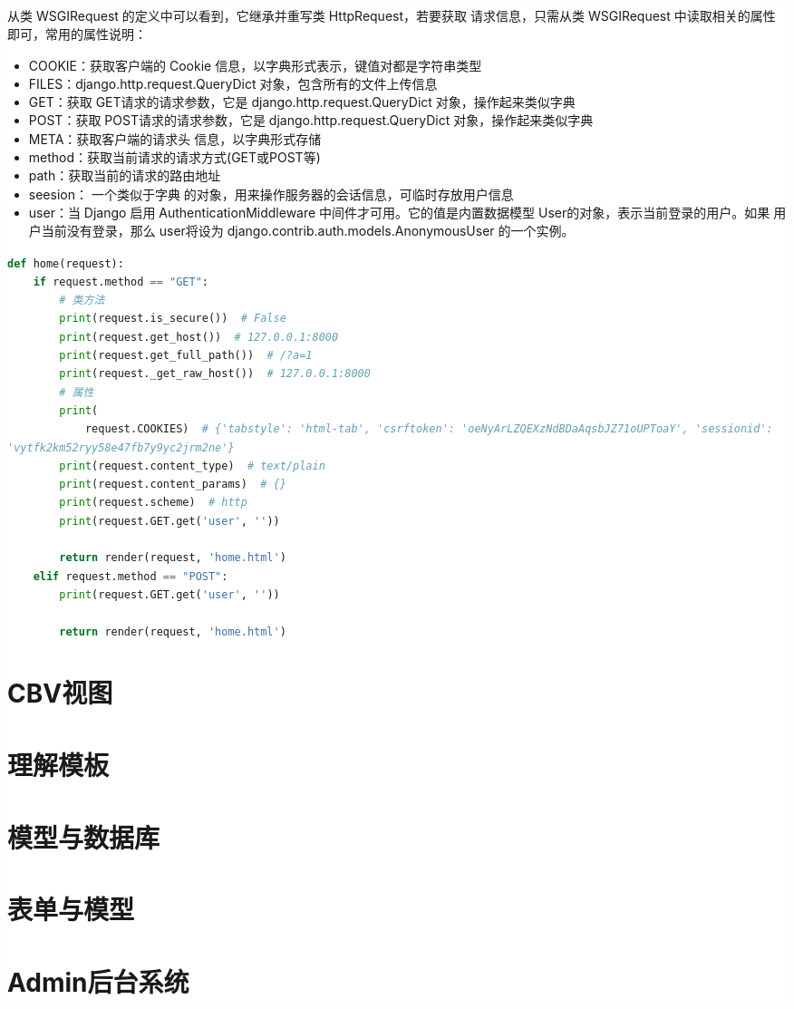 从类 WSGIRequest 的定义中可以看到，它继承并重写类 HttpRequest，若要获取 请求信息，只需从类 WSGIRequest 中读取相关的属性即可，常用的属性说明：

- COOKIE：获取客户端的 Cookie 信息，以字典形式表示，键值对都是字符串类型
- FILES：django.http.request.QueryDict 对象，包含所有的文件上传信息
- GET：获取 GET请求的请求参数，它是 django.http.request.QueryDict 对象，操作起来类似字典
- POST：获取 POST请求的请求参数，它是 django.http.request.QueryDict 对象，操作起来类似字典
- META：获取客户端的请求头 信息，以字典形式存储
- method：获取当前请求的请求方式(GET或POST等)
-  path：获取当前的请求的路由地址
- seesion： 一个类似于字典 的对象，用来操作服务器的会话信息，可临时存放用户信息
- user：当 Django 启用 AuthenticationMiddleware 中间件才可用。它的值是内置数据模型 User的对象，表示当前登录的用户。如果 用户当前没有登录，那么 user将设为 django.contrib.auth.models.AnonymousUser 的一个实例。

```python
def home(request):
    if request.method == "GET":
        # 类方法
        print(request.is_secure())  # False
        print(request.get_host())  # 127.0.0.1:8000
        print(request.get_full_path())  # /?a=1
        print(request._get_raw_host())  # 127.0.0.1:8000
        # 属性
        print(
            request.COOKIES)  # {'tabstyle': 'html-tab', 'csrftoken': 'oeNyArLZQEXzNdBDaAqsbJZ71oUPToaY', 'sessionid': 'vytfk2km52ryy58e47fb7y9yc2jrm2ne'}
        print(request.content_type)  # text/plain
        print(request.content_params)  # {}
        print(request.scheme)  # http
        print(request.GET.get('user', ''))

        return render(request, 'home.html')
    elif request.method == "POST":
        print(request.GET.get('user', ''))

        return render(request, 'home.html')
```

# CBV视图

# 理解模板

# 模型与数据库

# 表单与模型

# Admin后台系统
